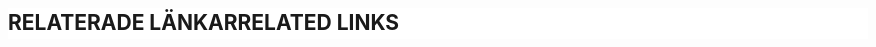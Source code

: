 ## <span data-ttu-id="5017b-157">RELATERADE LÄNKAR</span><span class="sxs-lookup"><span data-stu-id="5017b-157">RELATED LINKS</span></span>

